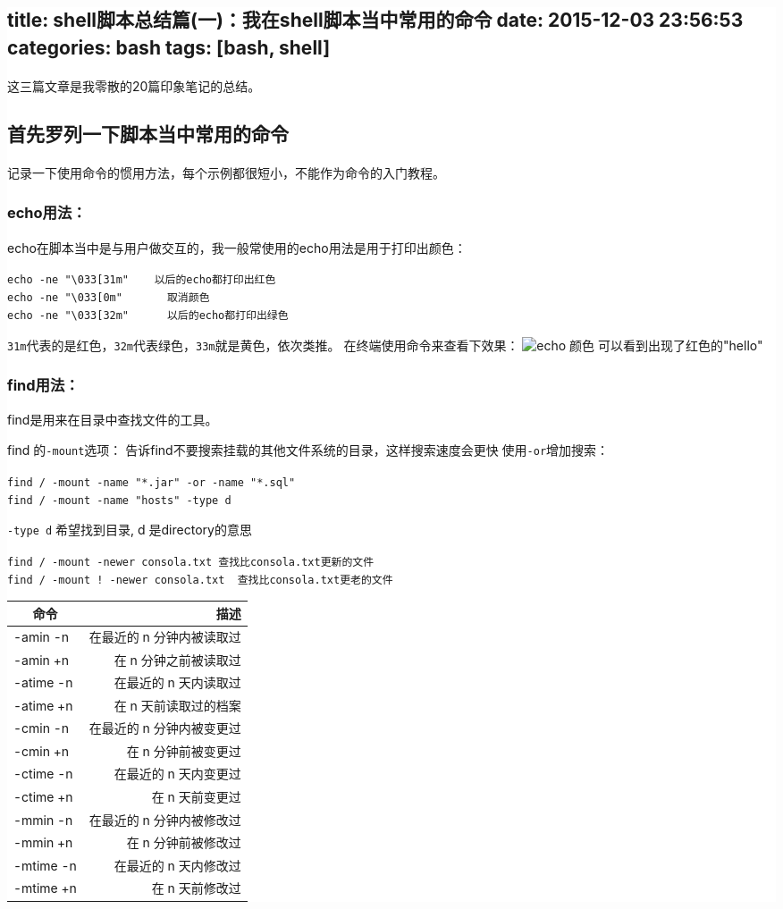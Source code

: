 title: shell脚本总结篇(一)：我在shell脚本当中常用的命令
date: 2015-12-03 23:56:53
categories: bash
tags: [bash, shell]
---
这三篇文章是我零散的20篇印象笔记的总结。

## 首先罗列一下脚本当中常用的命令
记录一下使用命令的惯用方法，每个示例都很短小，不能作为命令的入门教程。

### echo用法：
echo在脚本当中是与用户做交互的，我一般常使用的echo用法是用于打印出颜色：
   
```
echo -ne "\033[31m"    以后的echo都打印出红色
echo -ne "\033[0m"       取消颜色
echo -ne "\033[32m"      以后的echo都打印出绿色
```
`31m`代表的是红色，`32m`代表绿色，`33m`就是黄色，依次类推。
在终端使用命令来查看下效果：
![echo 颜色](http://ww1.sinaimg.cn/large/9d13bd87gw1eyj0zjpmcvj20ib02vt94.jpg)
可以看到出现了红色的"hello"


### find用法：
find是用来在目录中查找文件的工具。

find 的`-mount`选项：
告诉find不要搜索挂载的其他文件系统的目录，这样搜索速度会更快
使用`-or`增加搜索：
```
find / -mount -name "*.jar" -or -name "*.sql"
find / -mount -name "hosts" -type d
```
`-type d` 希望找到目录, d 是directory的意思
```
find / -mount -newer consola.txt 查找比consola.txt更新的文件
find / -mount ! -newer consola.txt  查找比consola.txt更老的文件
```

| 命令        | 描述   |
| --------            | -----:  |
| -amin -n        | 在最近的 n 分钟内被读取过 | 
| -amin +n        |   在 n 分钟之前被读取过  | 
| -atime -n       |   在最近的 n 天内读取过    | 
| -atime +n       |   在 n 天前读取过的档案    | 
| -cmin -n        |   在最近的 n 分钟内被变更过    | 
| -cmin +n       |   在 n 分钟前被变更过   | 
| -ctime -n      |   在最近的 n 天内变更过    | 
| -ctime +n       |   在 n 天前变更过    | 
| -mmin -n        |   在最近的 n 分钟内被修改过    | 
| -mmin +n       |   在 n 分钟前被修改过   | 
| -mtime -n      |   在最近的 n 天内修改过    | 
| -mtime +n       |   在 n 天前修改过    | 
